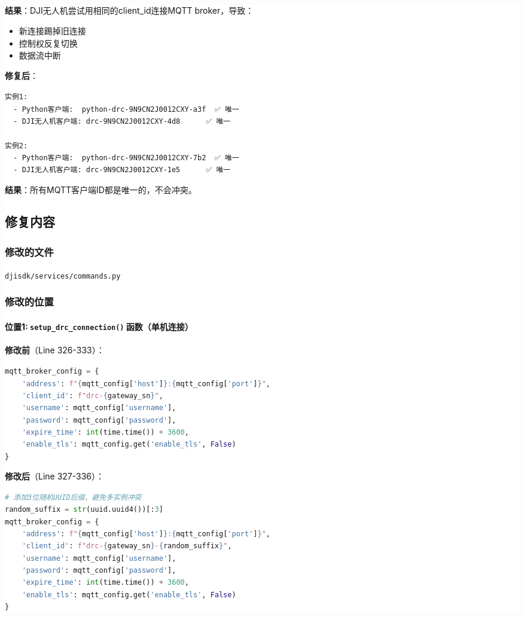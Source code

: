 **结果**：DJI无人机尝试用相同的client_id连接MQTT broker，导致：
- 新连接踢掉旧连接
- 控制权反复切换
- 数据流中断

**修复后**：
```
实例1:
  - Python客户端:  python-drc-9N9CN2J0012CXY-a3f  ✅ 唯一
  - DJI无人机客户端: drc-9N9CN2J0012CXY-4d8      ✅ 唯一

实例2:
  - Python客户端:  python-drc-9N9CN2J0012CXY-7b2  ✅ 唯一
  - DJI无人机客户端: drc-9N9CN2J0012CXY-1e5      ✅ 唯一
```

**结果**：所有MQTT客户端ID都是唯一的，不会冲突。

## 修复内容

### 修改的文件

`djisdk/services/commands.py`

### 修改的位置

#### 位置1: `setup_drc_connection()` 函数（单机连接）

**修改前**（Line 326-333）：
```python
mqtt_broker_config = {
    'address': f"{mqtt_config['host']}:{mqtt_config['port']}",
    'client_id': f"drc-{gateway_sn}",
    'username': mqtt_config['username'],
    'password': mqtt_config['password'],
    'expire_time': int(time.time()) + 3600,
    'enable_tls': mqtt_config.get('enable_tls', False)
}
```

**修改后**（Line 327-336）：
```python
# 添加3位随机UUID后缀，避免多实例冲突
random_suffix = str(uuid.uuid4())[:3]
mqtt_broker_config = {
    'address': f"{mqtt_config['host']}:{mqtt_config['port']}",
    'client_id': f"drc-{gateway_sn}-{random_suffix}",
    'username': mqtt_config['username'],
    'password': mqtt_config['password'],
    'expire_time': int(time.time()) + 3600,
    'enable_tls': mqtt_config.get('enable_tls', False)
}
```
